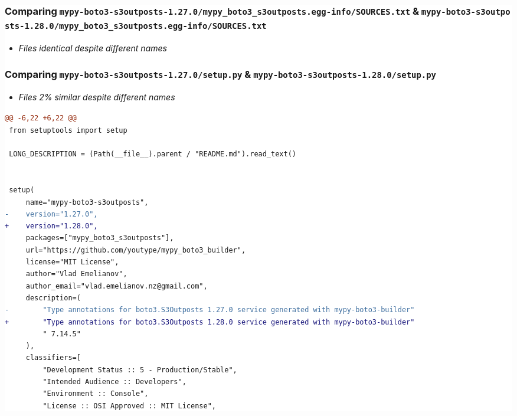 ### Comparing `mypy-boto3-s3outposts-1.27.0/mypy_boto3_s3outposts.egg-info/SOURCES.txt` & `mypy-boto3-s3outposts-1.28.0/mypy_boto3_s3outposts.egg-info/SOURCES.txt`

 * *Files identical despite different names*

### Comparing `mypy-boto3-s3outposts-1.27.0/setup.py` & `mypy-boto3-s3outposts-1.28.0/setup.py`

 * *Files 2% similar despite different names*

```diff
@@ -6,22 +6,22 @@
 from setuptools import setup
 
 LONG_DESCRIPTION = (Path(__file__).parent / "README.md").read_text()
 
 
 setup(
     name="mypy-boto3-s3outposts",
-    version="1.27.0",
+    version="1.28.0",
     packages=["mypy_boto3_s3outposts"],
     url="https://github.com/youtype/mypy_boto3_builder",
     license="MIT License",
     author="Vlad Emelianov",
     author_email="vlad.emelianov.nz@gmail.com",
     description=(
-        "Type annotations for boto3.S3Outposts 1.27.0 service generated with mypy-boto3-builder"
+        "Type annotations for boto3.S3Outposts 1.28.0 service generated with mypy-boto3-builder"
         " 7.14.5"
     ),
     classifiers=[
         "Development Status :: 5 - Production/Stable",
         "Intended Audience :: Developers",
         "Environment :: Console",
         "License :: OSI Approved :: MIT License",
```

